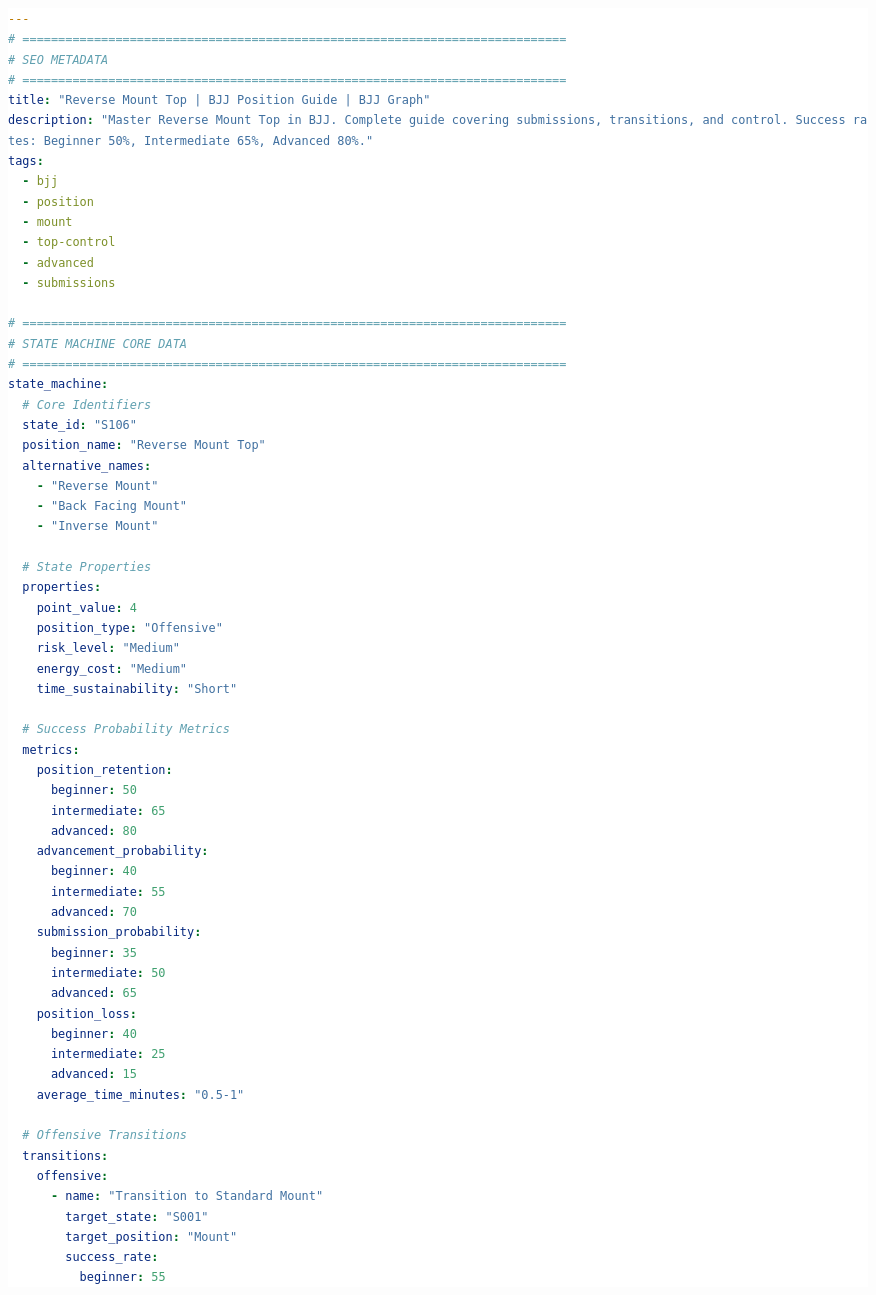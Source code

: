 ```yaml
---
# ============================================================================
# SEO METADATA
# ============================================================================
title: "Reverse Mount Top | BJJ Position Guide | BJJ Graph"
description: "Master Reverse Mount Top in BJJ. Complete guide covering submissions, transitions, and control. Success rates: Beginner 50%, Intermediate 65%, Advanced 80%."
tags:
  - bjj
  - position
  - mount
  - top-control
  - advanced
  - submissions

# ============================================================================
# STATE MACHINE CORE DATA
# ============================================================================
state_machine:
  # Core Identifiers
  state_id: "S106"
  position_name: "Reverse Mount Top"
  alternative_names:
    - "Reverse Mount"
    - "Back Facing Mount"
    - "Inverse Mount"

  # State Properties
  properties:
    point_value: 4
    position_type: "Offensive"
    risk_level: "Medium"
    energy_cost: "Medium"
    time_sustainability: "Short"

  # Success Probability Metrics
  metrics:
    position_retention:
      beginner: 50
      intermediate: 65
      advanced: 80
    advancement_probability:
      beginner: 40
      intermediate: 55
      advanced: 70
    submission_probability:
      beginner: 35
      intermediate: 50
      advanced: 65
    position_loss:
      beginner: 40
      intermediate: 25
      advanced: 15
    average_time_minutes: "0.5-1"

  # Offensive Transitions
  transitions:
    offensive:
      - name: "Transition to Standard Mount"
        target_state: "S001"
        target_position: "Mount"
        success_rate:
          beginner: 55
```